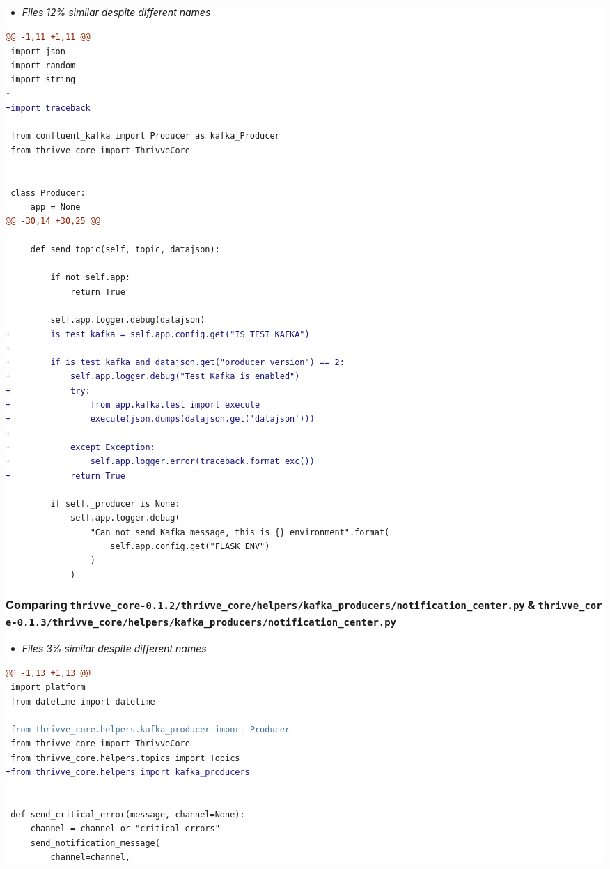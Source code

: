  * *Files 12% similar despite different names*

```diff
@@ -1,11 +1,11 @@
 import json
 import random
 import string
-
+import traceback
 
 from confluent_kafka import Producer as kafka_Producer
 from thrivve_core import ThrivveCore
 
 
 class Producer:
     app = None
@@ -30,14 +30,25 @@
 
     def send_topic(self, topic, datajson):
 
         if not self.app:
             return True
 
         self.app.logger.debug(datajson)
+        is_test_kafka = self.app.config.get("IS_TEST_KAFKA")
+
+        if is_test_kafka and datajson.get("producer_version") == 2:
+            self.app.logger.debug("Test Kafka is enabled")
+            try:
+                from app.kafka.test import execute
+                execute(json.dumps(datajson.get('datajson')))
+
+            except Exception:
+                self.app.logger.error(traceback.format_exc())
+            return True
 
         if self._producer is None:
             self.app.logger.debug(
                 "Can not send Kafka message, this is {} environment".format(
                     self.app.config.get("FLASK_ENV")
                 )
             )
```

### Comparing `thrivve_core-0.1.2/thrivve_core/helpers/kafka_producers/notification_center.py` & `thrivve_core-0.1.3/thrivve_core/helpers/kafka_producers/notification_center.py`

 * *Files 3% similar despite different names*

```diff
@@ -1,13 +1,13 @@
 import platform
 from datetime import datetime
 
-from thrivve_core.helpers.kafka_producer import Producer
 from thrivve_core import ThrivveCore
 from thrivve_core.helpers.topics import Topics
+from thrivve_core.helpers import kafka_producers
 
 
 def send_critical_error(message, channel=None):
     channel = channel or "critical-errors"
     send_notification_message(
         channel=channel,
```